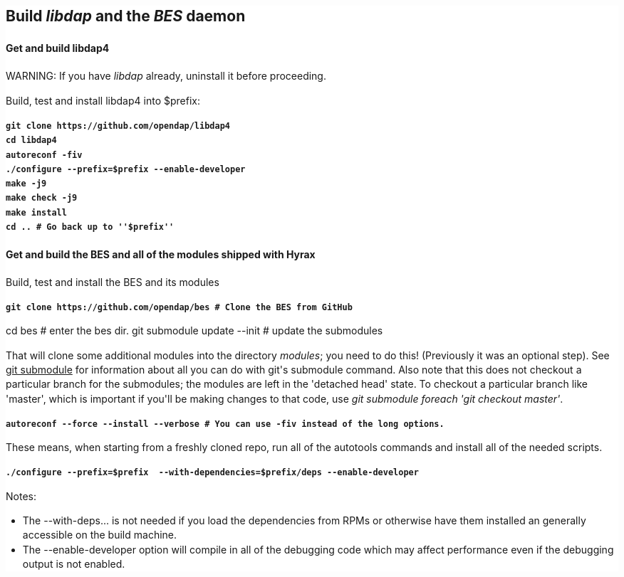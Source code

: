 ## Build *libdap* and the *BES* daemon

#### Get and build libdap4

WARNING: If you have *libdap* already, uninstall it before proceeding.

Build, test and install libdap4 into \$prefix: <b>

    git clone https://github.com/opendap/libdap4
    cd libdap4
    autoreconf -fiv
    ./configure --prefix=$prefix --enable-developer
    make -j9
    make check -j9
    make install
    cd .. # Go back up to ''$prefix''

</b>

#### Get and build the BES and all of the modules shipped with Hyrax

Build, test and install the BES and its modules <b>

    git clone https://github.com/opendap/bes # Clone the BES from GitHub

</b> cd bes \# enter the bes dir. git submodule update --init \# update
the submodules

</pre>

</b> That will clone some additional modules into the directory
*modules*; you need to do this! (Previously it was an optional step).
See [git submodule](http://git-scm.com/docs/git-submodule) for
information about all you can do with git's submodule command. Also note
that this does not checkout a particular branch for the submodules; the
modules are left in the 'detached head' state. To checkout a particular
branch like 'master', which is important if you'll be making changes to
that code, use *git submodule foreach 'git checkout master'*. <b>

    autoreconf --force --install --verbose # You can use -fiv instead of the long options.

</b>

These means, when starting from a freshly cloned repo, run all of the
autotools commands and install all of the needed scripts. <b>

    ./configure --prefix=$prefix  --with-dependencies=$prefix/deps --enable-developer

</b>


Notes:

- The --with-deps... is not needed if you load the dependencies from
  RPMs or otherwise have them installed an generally accessible on the
  build machine.
- The --enable-developer option will compile in all of the debugging
  code which may affect performance even if the debugging output is not
  enabled.
